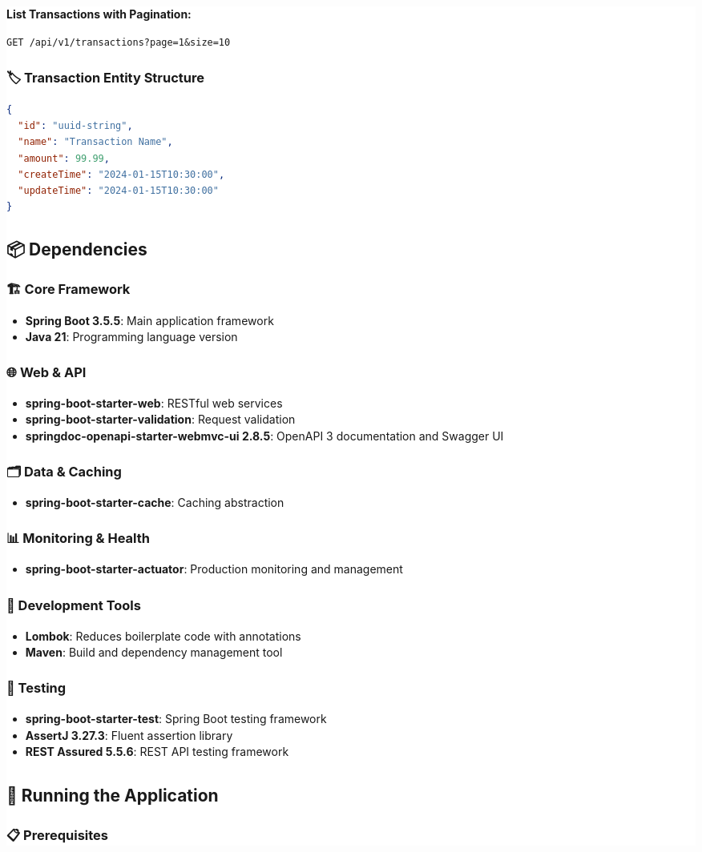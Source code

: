 **List Transactions with Pagination:**

```
GET /api/v1/transactions?page=1&size=10
```

### 🏷️ Transaction Entity Structure

```json
{
  "id": "uuid-string",
  "name": "Transaction Name",
  "amount": 99.99,
  "createTime": "2024-01-15T10:30:00",
  "updateTime": "2024-01-15T10:30:00"
}
```

## 📦 Dependencies

### 🏗️ Core Framework

- **Spring Boot 3.5.5**: Main application framework
- **Java 21**: Programming language version

### 🌐 Web & API

- **spring-boot-starter-web**: RESTful web services
- **spring-boot-starter-validation**: Request validation
- **springdoc-openapi-starter-webmvc-ui 2.8.5**: OpenAPI 3 documentation and Swagger UI

### 🗂️ Data & Caching

- **spring-boot-starter-cache**: Caching abstraction

### 📊 Monitoring & Health

- **spring-boot-starter-actuator**: Production monitoring and management

### 🔧 Development Tools

- **Lombok**: Reduces boilerplate code with annotations
- **Maven**: Build and dependency management tool

### 🧪 Testing

- **spring-boot-starter-test**: Spring Boot testing framework
- **AssertJ 3.27.3**: Fluent assertion library
- **REST Assured 5.5.6**: REST API testing framework

## 🚀 Running the Application

### 📋 Prerequisites
